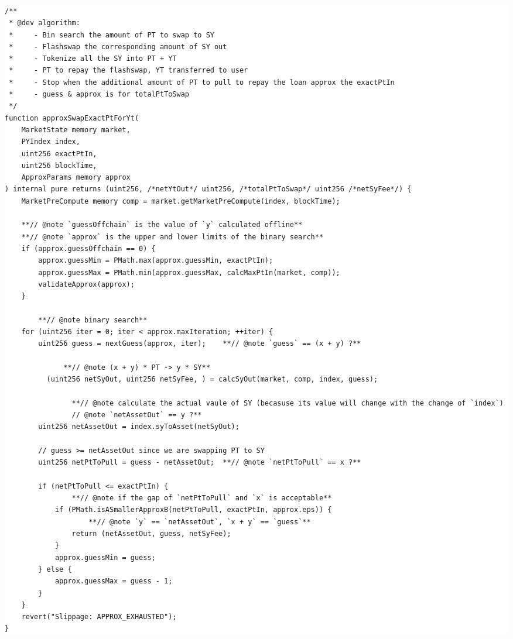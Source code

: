

```
/**
 * @dev algorithm:
 *     - Bin search the amount of PT to swap to SY
 *     - Flashswap the corresponding amount of SY out
 *     - Tokenize all the SY into PT + YT
 *     - PT to repay the flashswap, YT transferred to user
 *     - Stop when the additional amount of PT to pull to repay the loan approx the exactPtIn
 *     - guess & approx is for totalPtToSwap
 */
function approxSwapExactPtForYt(
    MarketState memory market,
    PYIndex index,
    uint256 exactPtIn,
    uint256 blockTime,
    ApproxParams memory approx
) internal pure returns (uint256, /*netYtOut*/ uint256, /*totalPtToSwap*/ uint256 /*netSyFee*/) {
    MarketPreCompute memory comp = market.getMarketPreCompute(index, blockTime);
    
    **// @note `guessOffchain` is the value of `y` calculated offline**
    **// @note `approx` is the upper and lower limits of the binary search**
    if (approx.guessOffchain == 0) {
        approx.guessMin = PMath.max(approx.guessMin, exactPtIn);
        approx.guessMax = PMath.min(approx.guessMax, calcMaxPtIn(market, comp));
        validateApprox(approx);
    }

		**// @note binary search**
    for (uint256 iter = 0; iter < approx.maxIteration; ++iter) {
        uint256 guess = nextGuess(approx, iter);    **// @note `guess` == (x + y) ?**
			  
			  **// @note (x + y) * PT -> y * SY**
	      (uint256 netSyOut, uint256 netSyFee, ) = calcSyOut(market, comp, index, guess);  
				
				**// @note calculate the actual vaule of SY (becasuse its value will change with the change of `index`)
				// @note `netAssetOut` == y ?**
        uint256 netAssetOut = index.syToAsset(netSyOut);

        // guess >= netAssetOut since we are swapping PT to SY
        uint256 netPtToPull = guess - netAssetOut;  **// @note `netPtToPull` == x ?**

        if (netPtToPull <= exactPtIn) {
		        **// @note if the gap of `netPtToPull` and `x` is acceptable** 
            if (PMath.isASmallerApproxB(netPtToPull, exactPtIn, approx.eps)) {
		            **// @note `y` == `netAssetOut`, `x + y` == `guess`**  
                return (netAssetOut, guess, netSyFee);
            }
            approx.guessMin = guess;
        } else {
            approx.guessMax = guess - 1;
        }
    }
    revert("Slippage: APPROX_EXHAUSTED");
}

```
